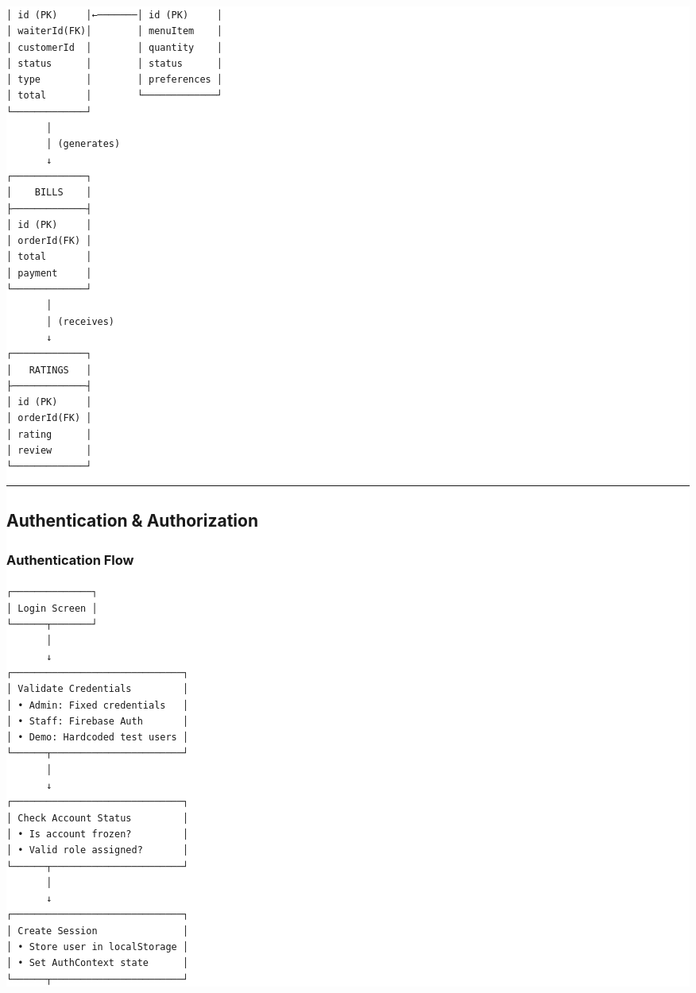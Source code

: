 ```
│ id (PK)     │←───────│ id (PK)     │
│ waiterId(FK)│        │ menuItem    │
│ customerId  │        │ quantity    │
│ status      │        │ status      │
│ type        │        │ preferences │
│ total       │        └─────────────┘
└─────────────┘
       │
       │ (generates)
       ↓
┌─────────────┐
│    BILLS    │
├─────────────┤
│ id (PK)     │
│ orderId(FK) │
│ total       │
│ payment     │
└─────────────┘
       │
       │ (receives)
       ↓
┌─────────────┐
│   RATINGS   │
├─────────────┤
│ id (PK)     │
│ orderId(FK) │
│ rating      │
│ review      │
└─────────────┘
```

---

## Authentication & Authorization

### Authentication Flow

```
┌──────────────┐
│ Login Screen │
└──────┬───────┘
       │
       ↓
┌──────────────────────────────┐
│ Validate Credentials         │
│ • Admin: Fixed credentials   │
│ • Staff: Firebase Auth       │
│ • Demo: Hardcoded test users │
└──────┬───────────────────────┘
       │
       ↓
┌──────────────────────────────┐
│ Check Account Status         │
│ • Is account frozen?         │
│ • Valid role assigned?       │
└──────┬───────────────────────┘
       │
       ↓
┌──────────────────────────────┐
│ Create Session               │
│ • Store user in localStorage │
│ • Set AuthContext state      │
└──────┬───────────────────────┘
```